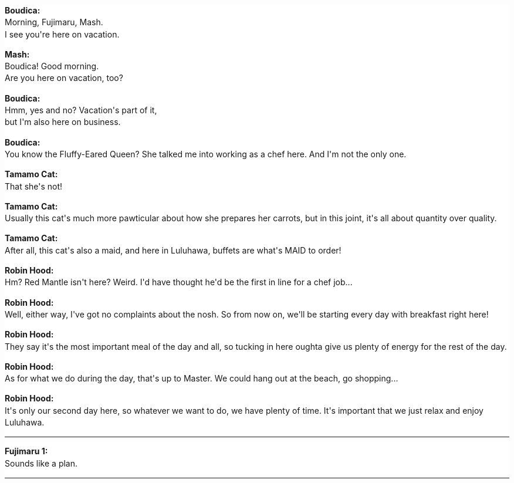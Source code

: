   
   
**Boudica:**   
Morning, Fujimaru, Mash.  
I see you're here on vacation.  
  
   
**Mash:**   
Boudica! Good morning.  
Are you here on vacation, too?  
  
   
**Boudica:**   
Hmm, yes and no? Vacation's part of it,  
but I'm also here on business.  
  
   
**Boudica:**   
You know the Fluffy-Eared Queen? She talked me into working as a chef here. And I'm not the only one.  
  
   
**Tamamo Cat:**   
That she's not!  
  
   
**Tamamo Cat:**   
Usually this cat's much more pawticular about how she prepares her carrots, but in this joint, it's all about quantity over quality.  
  
   
**Tamamo Cat:**   
After all, this cat's also a maid, and here in Luluhawa, buffets are what's MAID to order!  
  
   
**Robin Hood:**   
Hm? Red Mantle isn't here? Weird. I'd have thought he'd be the first in line for a chef job...  
  
   
**Robin Hood:**   
Well, either way, I've got no complaints about the nosh. So from now on, we'll be starting every day with breakfast right here!  
  
   
**Robin Hood:**   
They say it's the most important meal of the day and all, so tucking in here oughta give us plenty of energy for the rest of the day.  
  
   
**Robin Hood:**   
As for what we do during the day, that's up to Master. We could hang out at the beach, go shopping...  
  
   
**Robin Hood:**   
It's only our second day here, so whatever we want to do, we have plenty of time. It's important that we just relax and enjoy Luluhawa.  
  
   
---  
  
**Fujimaru 1:**   
Sounds like a plan.  
  
---  
